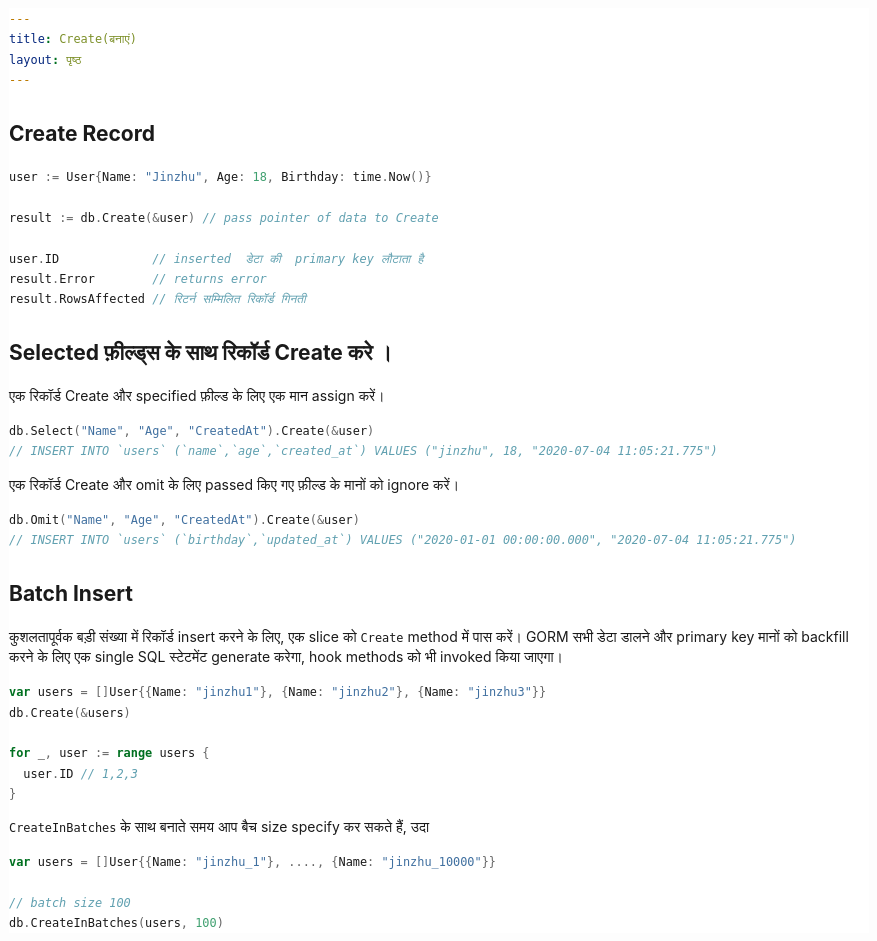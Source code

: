 ```yaml
---
title: Create(बनाएं)
layout: पृष्ठ
---
```


## Create Record

```go
user := User{Name: "Jinzhu", Age: 18, Birthday: time.Now()}

result := db.Create(&user) // pass pointer of data to Create

user.ID             // inserted  डेटा की  primary key लौटाता है
result.Error        // returns error
result.RowsAffected // रिटर्न सम्मिलित रिकॉर्ड गिनती
```

## Selected फ़ील्ड्स के साथ रिकॉर्ड Create करे ।

एक रिकॉर्ड Create और specified फ़ील्ड के लिए एक मान assign करें।

```go
db.Select("Name", "Age", "CreatedAt").Create(&user)
// INSERT INTO `users` (`name`,`age`,`created_at`) VALUES ("jinzhu", 18, "2020-07-04 11:05:21.775")
```

एक रिकॉर्ड Create और omit के लिए passed किए गए फ़ील्ड के मानों को ignore करें।

```go
db.Omit("Name", "Age", "CreatedAt").Create(&user)
// INSERT INTO `users` (`birthday`,`updated_at`) VALUES ("2020-01-01 00:00:00.000", "2020-07-04 11:05:21.775")
```

## <span id="batch_insert">Batch Insert</span>

कुशलतापूर्वक बड़ी संख्या में रिकॉर्ड insert करने के लिए, एक slice को `Create` method में पास करें। GORM सभी डेटा डालने और primary key मानों को backfill करने के लिए एक single SQL स्टेटमेंट generate करेगा, hook methods को भी invoked किया जाएगा।

```go
var users = []User{{Name: "jinzhu1"}, {Name: "jinzhu2"}, {Name: "jinzhu3"}}
db.Create(&users)

for _, user := range users {
  user.ID // 1,2,3
}
```

`CreateInBatches` के साथ बनाते समय आप बैच size specify कर सकते हैं, उदा

```go
var users = []User{{Name: "jinzhu_1"}, ...., {Name: "jinzhu_10000"}}

// batch size 100
db.CreateInBatches(users, 100)
```
